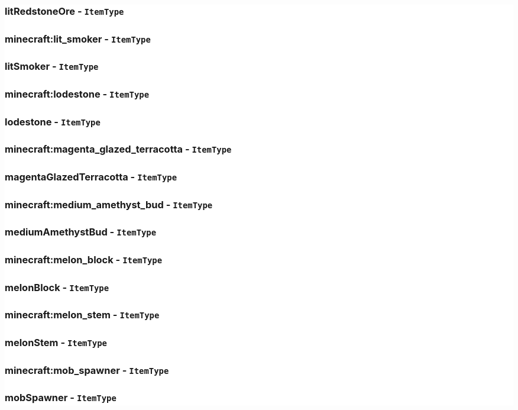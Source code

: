 

### **litRedstoneOre** - `ItemType`



### **minecraft:lit_smoker** - `ItemType`



### **litSmoker** - `ItemType`



### **minecraft:lodestone** - `ItemType`



### **lodestone** - `ItemType`



### **minecraft:magenta_glazed_terracotta** - `ItemType`



### **magentaGlazedTerracotta** - `ItemType`



### **minecraft:medium_amethyst_bud** - `ItemType`



### **mediumAmethystBud** - `ItemType`



### **minecraft:melon_block** - `ItemType`



### **melonBlock** - `ItemType`



### **minecraft:melon_stem** - `ItemType`



### **melonStem** - `ItemType`



### **minecraft:mob_spawner** - `ItemType`



### **mobSpawner** - `ItemType`

